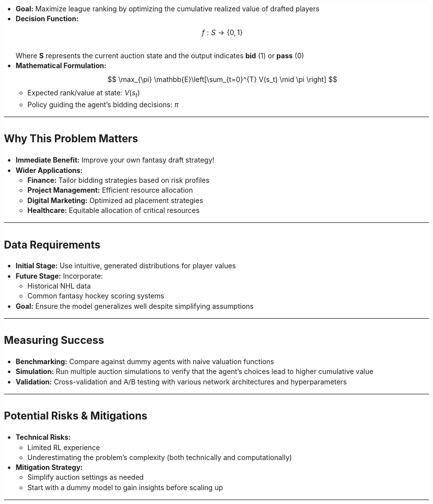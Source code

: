 - **Goal:** Maximize league ranking by optimizing the cumulative realized value of drafted players
- **Decision Function:**  
  $$
  f: S \rightarrow \{0,1\}
  $$  
  Where **S** represents the current auction state and the output indicates **bid** (1) or **pass** (0)
- **Mathematical Formulation:**  
  $$
  \max_{\pi} \mathbb{E}\left[\sum_{t=0}^{T} V(s_t) \mid \pi \right]
  $$
  - Expected rank/value at state: $V(s_t)$
  - Policy guiding the agent’s bidding decisions: $\pi$

---

## Why This Problem Matters

- **Immediate Benefit:** Improve your own fantasy draft strategy!
- **Wider Applications:**
  - **Finance:** Tailor bidding strategies based on risk profiles
  - **Project Management:** Efficient resource allocation
  - **Digital Marketing:** Optimized ad placement strategies
  - **Healthcare:** Equitable allocation of critical resources

---

## Data Requirements

- **Initial Stage:** Use intuitive, generated distributions for player values
- **Future Stage:** Incorporate:
  - Historical NHL data
  - Common fantasy hockey scoring systems
- **Goal:** Ensure the model generalizes well despite simplifying assumptions

---

## Measuring Success

- **Benchmarking:** Compare against dummy agents with naive valuation functions
- **Simulation:** Run multiple auction simulations to verify that the agent’s choices lead to higher cumulative value
- **Validation:** Cross-validation and A/B testing with various network architectures and hyperparameters

---

## Potential Risks & Mitigations

- **Technical Risks:**
  - Limited RL experience
  - Underestimating the problem’s complexity (both technically and computationally)
- **Mitigation Strategy:**
  - Simplify auction settings as needed
  - Start with a dummy model to gain insights before scaling up

---